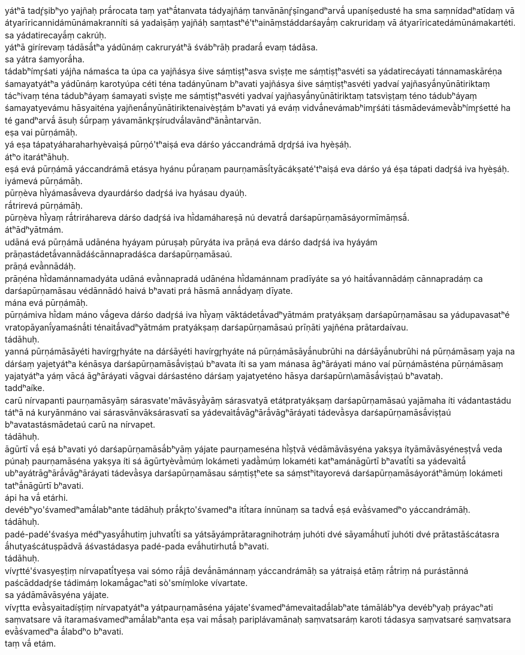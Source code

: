yátʰā tadŕ̥ṣibʰyo yajñaḥ prā́rocata taṃ yatʰā́tanvata tádyajñáṃ tanvānānŕ̥ṣīngandʰarvā́ upaníṣedusté ha sma saṃnídadʰatīdaṃ vā átyarīricannidámūnámakranníti sá yadaìṣāṃ yajñáḥ saṃtastʰé'tʰaināṃstáddarśayā́ṃ cakruridaṃ vā átyarīricatedámūnámakartéti.  
sa yádatirecayā́ṃ cakrúḥ.  
yátʰā girírevaṃ tádāsā́tʰa yádūnáṃ cakruryátʰā śvábʰrāḥ pradarā́ evaṃ tádāsa.  
sa yátra śamyorā́ha.  
tádabʰímr̥śati yájña námaśca ta úpa ca yajñásya śive sáṃtiṣṭʰasva svìṣṭe me sáṃtiṣṭʰasvéti sa yádatirecáyati tánnamaskāréṇa śamayatyátʰa yádūnáṃ karotyúpa céti téna tadányūnam bʰavati yajñásya śive sáṃtiṣṭʰasvéti yadvaí yajñasyā́nyūnātiriktaṃ tácʰivaṃ téna tádubʰáyaṃ śamayati svìṣṭe me sáṃtiṣṭʰasvéti yadvaí yajñasyā́nyūnātiriktaṃ tatsvìṣṭaṃ téno tádubʰáyaṃ śamayatyevámu hāsyaiténa yajñenā́nyūnātiriktenaivèṣṭám bʰavati yá eváṃ vidvā́nevámabʰimr̥śáti tásmādevámevā̀bʰímr̥śetté ha té gandʰarvā́ āsuḥ śū́rpaṃ yávamānkr̥ṣírudvā́lavāndʰānā̀ntarvān.  
eṣa vai pūrṇámāḥ.  
yá eṣa tápatyáharaharhyèvaìṣá pūrṇó'tʰaiṣá eva dárśo yáccandrámā dr̥dr̥śá iva hyèṣáḥ.  
átʰo itarátʰāhuḥ.  
eṣá evá pūrṇámā yáccandrámā etásya hyánu pū́raṇam paurṇamāsī́tyācákṣaté'tʰaiṣá eva dárśo yá éṣa tápati dadr̥śá iva hyèṣáḥ.  
iyámevá pūrṇámāḥ.  
pūrṇèva hī̀yámasā́veva dyaurdárśo dadr̥śá iva hyásau dyaúḥ.  
rā́trirevá pūrṇámāḥ.  
pūrṇèva hī̀yaṃ rā́triráhareva dárśo dadr̥śá iva hī̀damáhareṣā nú devatrā́ darśapūrṇamāsáyormīmāṃsā́.  
átʰādʰyātmám.  
udāná evá pūrṇámā udānéna hyáyam púruṣaḥ pūryáta iva prāṇá eva dárśo dadr̥śá iva hyáyám prāṇastádetā́vannādáścānnapradáśca darśapūrṇamāsaú.  
prāṇá evā̀nnādáḥ.  
prāṇéna hī̀damánnamadyáta udāná evā̀nnapradá udānéna hī̀damánnam pradīyáte sa yó haitā́vannādáṃ cānnapradáṃ ca darśapūrṇamāsau védānnādó haivá bʰavati prá hāsmā annā́dyaṃ dīyate.  
mána evá pūrṇámāḥ.  
pūrṇámiva hī̀dam máno vā́geva dárśo dadr̥śá iva hī̀yaṃ vāktádetā́vadʰyātmám pratyákṣaṃ darśapūrṇamāsau sa yádupavasatʰé vratopāyanī́yamaśnā́ti ténaitā́vadʰyātmám pratyákṣaṃ darśapūrṇamāsaú prīṇāti yajñéna prātardaívau.  
tádāhuḥ.  
yanná pūrṇámāsāyéti havírgr̥hyáte na dárśāyéti havírgr̥hyáte ná pūrṇámāsāyā́nubrūhi na dárśāyā́nubrūhi ná pūrṇámāsaṃ yaja na dárśaṃ yajetyátʰa kénāsya darśapūrṇamāsā́viṣṭaú bʰavata íti sa yam mánasa āgʰāráyati máno vaí pūrṇámāsténa pūrṇámāsaṃ yajatyátʰa yáṃ vācá āgʰāráyati vāgvai dárśasténo dárśaṃ yajatyeténo hāsya darśapūrn\amāsā́viṣṭaú bʰavataḥ.  
taddʰaíke.  
carū nírvapanti paurṇamāsyāṃ sárasvate'māvāsyā̀yāṃ sárasvatyā etátpratyákṣaṃ darśapūrṇamāsaú yajāmaha íti vádantastádu tátʰā ná kuryānmáno vai sárasvānvāksárasvatī sa yádevaìtā́vāgʰārā́vāgʰāráyati tádevā̀sya darśapūrṇamāsā́viṣṭaú bʰavatastásmādetaú carū na nírvapet.  
tádāhuḥ.  
āgūrtī vā́ eṣá bʰavati yó darśapūrṇamāsā́bʰyāṃ yájate paurṇameséna hī̀ṣṭvā védāmāvāsyéna yakṣya ítyāmāvāsyéneṣṭvā́ veda púnaḥ paurṇamāséna yakṣya íti sá āgūrtyèvā̀múṃ lokámeti yadā̀múṃ lokaméti katʰamánāgūrtī bʰavatī́ti sa yádevaìtā́ ubʰayátrāgʰārā́vāgʰāráyati tádevā̀sya darśapūrṇamāsau sáṃtiṣṭʰete sa sáṃstʰitayorevá darśapūrṇamāsáyorátʰāmúṃ lokámeti tatʰā́nāgūrtī bʰavati.  
ápi ha vā́ etárhi.  
devébʰyo'śvamedʰamā́labʰante tádāhuḥ prā́kr̥to'śvamedʰa itī́tara ínnūnaṃ sa tadvā́ eṣá evā̀śvamedʰo yáccandrámāḥ.  
tádāhuḥ.  
padé-padé'śvaśya médʰyasyā́hutiṃ juhvatī́ti sa yátsāyámprātaragnihotráṃ juhóti dvé sāyamā́hutī juhóti dvé prātastāścátasra ā́hutyaścátuṣpādvā áśvastádasya padé-pada evā́hutirhutā́ bʰavati.  
tádāhuḥ.  
vívr̥tté'śvasyeṣṭiṃ nírvapatī́tyeṣa vai sómo rā́jā devā́nāmánnaṃ yáccandrámāḥ sa yátraiṣá etāṃ rā́triṃ ná purástānná paścāddadr̥śe tádimáṃ lokamā́gacʰati sò'smíṃloke vívartate.  
sa yádāmāvāsyéna yájate.  
vívr̥tta evā̀syaitadíṣṭiṃ nírvapatyátʰa yátpaurṇamāséna yájate'śvamedʰámevaìtadā́labʰate támālábʰya devébʰyaḥ práyacʰati saṃvatsare vā ítaramaśvamedʰamā́labʰanta eṣa vai mā́saḥ pariplávamānaḥ saṃvatsaráṃ karoti tádasya saṃvatsaré saṃvatsara evā̀śvamedʰa ā́labdʰo bʰavati.  
taṃ vā́ etám.  